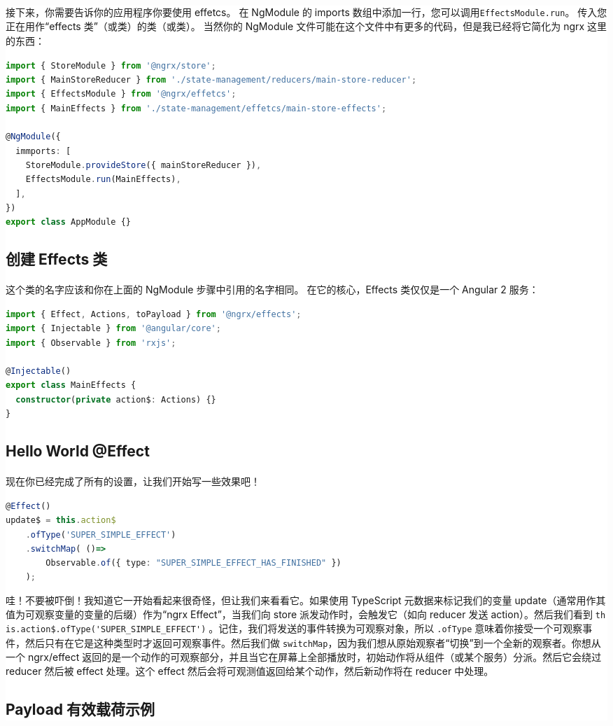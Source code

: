 接下来，你需要告诉你的应用程序你要使用 effetcs。 在 NgModule 的 imports 数组中添加一行，您可以调用`EffectsModule.run`。 传入您正在用作“effects 类”（或类）的类（或类）。 当然你的 NgModule 文件可能在这个文件中有更多的代码，但是我已经将它简化为 ngrx 这里的东西：

```ts
import { StoreModule } from '@ngrx/store';
import { MainStoreReducer } from './state-management/reducers/main-store-reducer';
import { EffectsModule } from '@ngrx/effetcs';
import { MainEffects } from './state-management/effetcs/main-store-effects';

@NgModule({
  immports: [
    StoreModule.provideStore({ mainStoreReducer }),
    EffectsModule.run(MainEffects),
  ],
})
export class AppModule {}
```

## 创建 Effects 类

这个类的名字应该和你在上面的 NgModule 步骤中引用的名字相同。 在它的核心，Effects 类仅仅是一个 Angular 2 服务：

```ts
import { Effect, Actions, toPayload } from '@ngrx/effects';
import { Injectable } from '@angular/core';
import { Observable } from 'rxjs';

@Injectable()
export class MainEffects {
  constructor(private action$: Actions) {}
}
```

## Hello World @Effect

现在你已经完成了所有的设置，让我们开始写一些效果吧！

```ts
@Effect()
update$ = this.action$
    .ofType('SUPER_SIMPLE_EFFECT')
    .switchMap( ()=>
        Observable.of({ type: "SUPER_SIMPLE_EFFECT_HAS_FINISHED" })
    );
```

哇！不要被吓倒！我知道它一开始看起来很奇怪，但让我们来看看它。如果使用 TypeScript 元数据来标记我们的变量 update$（$通常用作其值为可观察变量的变量的后缀）作为“ngrx Effect”，当我们向 store 派发动作时，会触发它（如向 reducer 发送 action）。然后我们看到 `this.action$.ofType('SUPER_SIMPLE_EFFECT')` 。记住，我们将发送的事件转换为可观察对象，所以 `.ofType` 意味着你接受一个可观察事件，然后只有在它是这种类型时才返回可观察事件。然后我们做 `switchMap`，因为我们想从原始观察者“切换”到一个全新的观察者。你想从一个 ngrx/effect 返回的是一个动作的可观察部分，并且当它在屏幕上全部播放时，初始动作将从组件（或某个服务）分派。然后它会绕过 reducer 然后被 effect 处理。这个 effect 然后会将可观测值返回给某个动作，然后新动作将在 reducer 中处理。

## Payload 有效载荷示例
